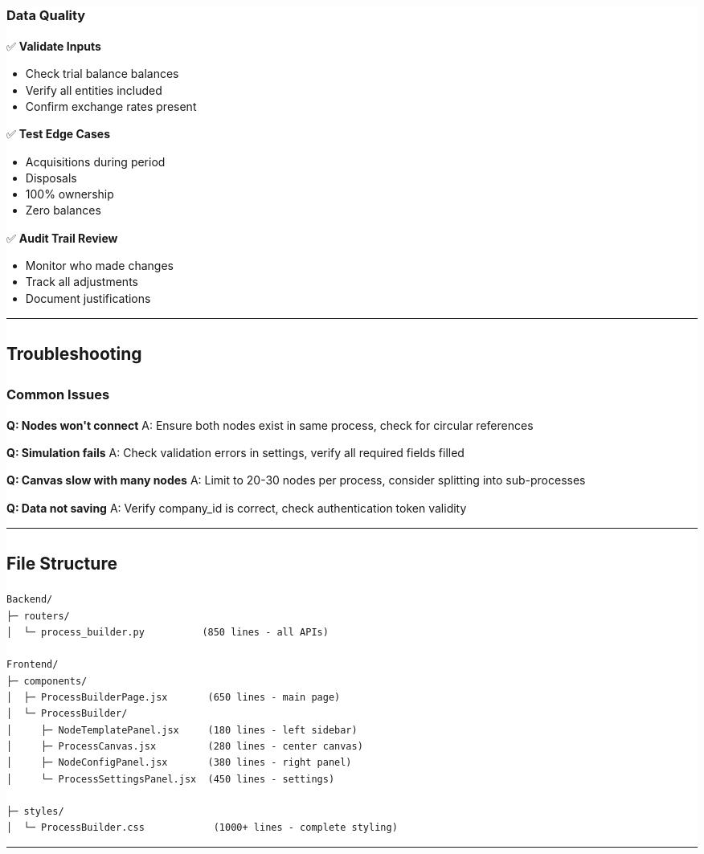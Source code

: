 ### Data Quality

✅ **Validate Inputs**
- Check trial balance balances
- Verify all entities included
- Confirm exchange rates present

✅ **Test Edge Cases**
- Acquisitions during period
- Disposals
- 100% ownership
- Zero balances

✅ **Audit Trail Review**
- Monitor who made changes
- Track all adjustments
- Document justifications

---

## Troubleshooting

### Common Issues

**Q: Nodes won't connect**
A: Ensure both nodes exist in same process, check for circular references

**Q: Simulation fails**
A: Check validation errors in settings, verify all required fields filled

**Q: Canvas slow with many nodes**
A: Limit to 20-30 nodes per process, consider splitting into sub-processes

**Q: Data not saving**
A: Verify company_id is correct, check authentication token validity

---

## File Structure

```
Backend/
├─ routers/
│  └─ process_builder.py          (850 lines - all APIs)

Frontend/
├─ components/
│  ├─ ProcessBuilderPage.jsx       (650 lines - main page)
│  └─ ProcessBuilder/
│     ├─ NodeTemplatePanel.jsx     (180 lines - left sidebar)
│     ├─ ProcessCanvas.jsx         (280 lines - center canvas)
│     ├─ NodeConfigPanel.jsx       (380 lines - right panel)
│     └─ ProcessSettingsPanel.jsx  (450 lines - settings)

├─ styles/
│  └─ ProcessBuilder.css            (1000+ lines - complete styling)
```

---